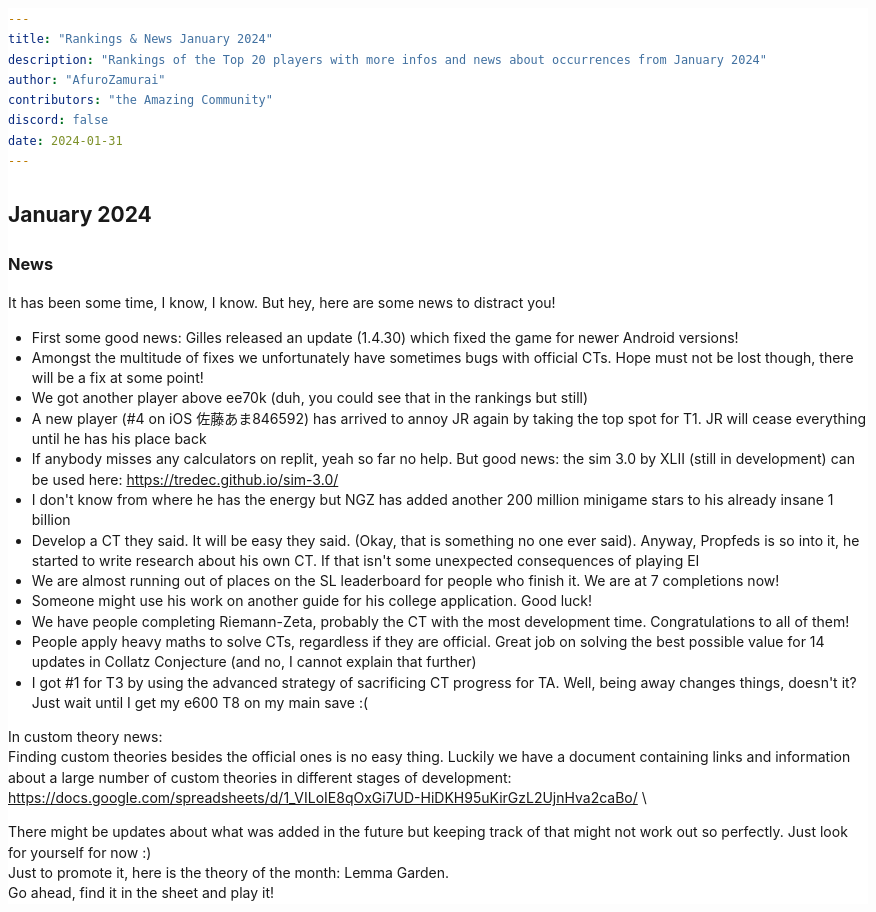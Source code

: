 ```yaml
---
title: "Rankings & News January 2024"
description: "Rankings of the Top 20 players with more infos and news about occurrences from January 2024"
author: "AfuroZamurai"
contributors: "the Amazing Community"
discord: false
date: 2024-01-31
---
```


## January 2024

### News

It has been some time, I know, I know. But hey, here are some news to distract you!

- First some good news: Gilles released an update (1.4.30) which fixed the game for newer Android versions!
- Amongst the multitude of fixes we unfortunately have sometimes bugs with official CTs. Hope must not be lost though, there will be a fix at some point!
- We got another player above ee70k (duh, you could see that in the rankings but still)
- A new player (#4 on iOS 佐藤あま846592) has arrived to annoy JR again by taking the top spot for T1. JR will cease everything until he has his place back
- If anybody misses any calculators on replit, yeah so far no help. But good news: the sim 3.0 by XLII (still in development) can be used here: <https://tredec.github.io/sim-3.0/>
- I don't know from where he has the energy but NGZ has added another 200 million minigame stars to his already insane 1 billion
- Develop a CT they said. It will be easy they said. (Okay, that is something no one ever said). Anyway, Propfeds is so into it, he started to write research about his own CT. If that isn't some unexpected consequences of playing EI
- We are almost running out of places on the SL leaderboard for people who finish it. We are at 7 completions now!
- Someone might use his work on another guide for his college application. Good luck!
- We have people completing Riemann-Zeta, probably the CT with the most development time. Congratulations to all of them!
- People apply heavy maths to solve CTs, regardless if they are official. Great job on solving the best possible value for 14 updates in Collatz Conjecture (and no, I cannot explain that further)
- I got #1 for T3 by using the advanced strategy of sacrificing CT progress for TA. Well, being away changes things, doesn't it? Just wait until I get my e600 T8 on my main save :(

In custom theory news: \
Finding custom theories besides the official ones is no easy thing. Luckily we have a document containing links and information about a large number of custom theories in different stages of development: <https://docs.google.com/spreadsheets/d/1_VILoIE8qOxGi7UD-HiDKH95uKirGzL2UjnHva2caBo/> \

There might be updates about what was added in the future but keeping track of that might not work out so perfectly. Just look for yourself for now :) \
Just to promote it, here is the theory of the month: Lemma Garden. \
Go ahead, find it in the sheet and play it!
